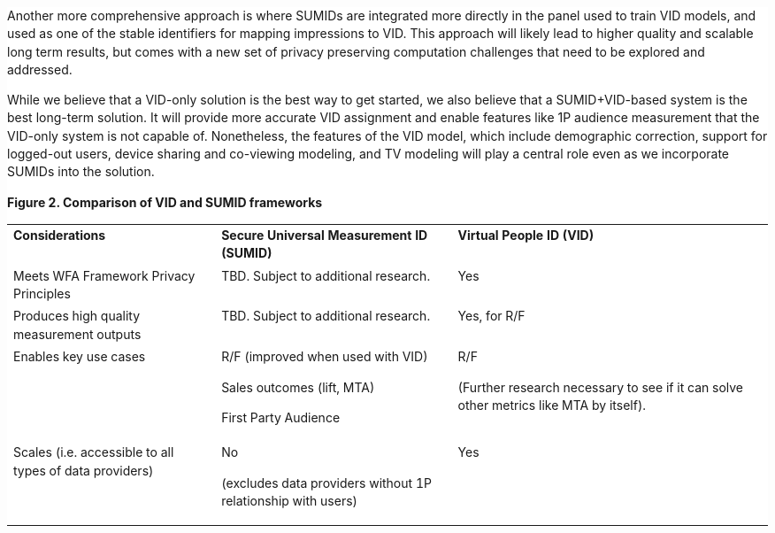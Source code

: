 Another more comprehensive approach is where SUMIDs are integrated more directly in the panel used to train VID models, and used as one of the stable identifiers for mapping impressions to VID. This approach will likely lead to higher quality and scalable long term results, but comes with a new set of privacy preserving computation challenges that need to be explored and addressed.

While we believe that a VID-only solution is the best way to get started, we also believe that a SUMID+VID-based system is the best long-term solution. It will provide more accurate VID assignment and enable features like 1P audience measurement that the VID-only system is not capable of. Nonetheless, the features of the VID model, which include demographic correction, support for logged-out users, device sharing and co-viewing modeling, and TV modeling will play a central role even as we incorporate SUMIDs into the solution.

**Figure 2. Comparison of VID and SUMID frameworks**


<table>
  <tr>
   <td><strong>Considerations</strong>
   </td>
   <td><strong>Secure Universal Measurement ID (SUMID)</strong>
   </td>
   <td><strong>Virtual People ID (VID)</strong>
   </td>
  </tr>
  <tr>
   <td>Meets WFA Framework Privacy Principles
   </td>
   <td>TBD. Subject to additional research.
   </td>
   <td>Yes
   </td>
  </tr>
  <tr>
   <td>Produces high quality measurement outputs
   </td>
   <td>TBD. Subject to additional research.
   </td>
   <td>Yes, for R/F
   </td>
  </tr>
  <tr>
   <td>Enables key use cases
   </td>
   <td>R/F (improved when used with VID)
<p>
Sales outcomes (lift, MTA)
<p>
First Party Audience
   </td>
   <td>R/F
<p>
(Further research necessary to see if it can solve other metrics like MTA by itself).
   </td>
  </tr>
  <tr>
   <td>Scales (i.e. accessible to all types of data providers)
   </td>
   <td>No
<p>
(excludes data providers without 1P relationship with users)
   </td>
   <td>Yes
   </td>
  </tr>
  <tr>